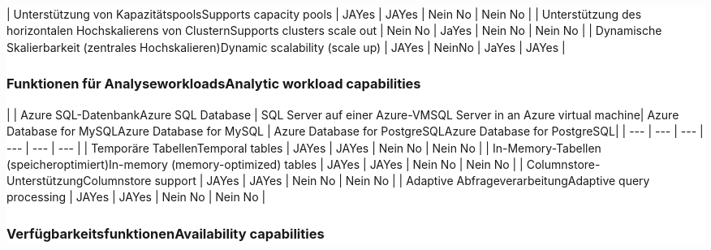| <span data-ttu-id="1d3d3-232">Unterstützung von Kapazitätspools</span><span class="sxs-lookup"><span data-stu-id="1d3d3-232">Supports capacity pools</span></span>  | <span data-ttu-id="1d3d3-233">JA</span><span class="sxs-lookup"><span data-stu-id="1d3d3-233">Yes</span></span> | <span data-ttu-id="1d3d3-234">JA</span><span class="sxs-lookup"><span data-stu-id="1d3d3-234">Yes</span></span> | <span data-ttu-id="1d3d3-235">Nein </span><span class="sxs-lookup"><span data-stu-id="1d3d3-235">No</span></span> | <span data-ttu-id="1d3d3-236">Nein </span><span class="sxs-lookup"><span data-stu-id="1d3d3-236">No</span></span> |
| <span data-ttu-id="1d3d3-237">Unterstützung des horizontalen Hochskalierens von Clustern</span><span class="sxs-lookup"><span data-stu-id="1d3d3-237">Supports clusters scale out</span></span>  | <span data-ttu-id="1d3d3-238">Nein </span><span class="sxs-lookup"><span data-stu-id="1d3d3-238">No</span></span> | <span data-ttu-id="1d3d3-239">Ja</span><span class="sxs-lookup"><span data-stu-id="1d3d3-239">Yes</span></span> | <span data-ttu-id="1d3d3-240">Nein </span><span class="sxs-lookup"><span data-stu-id="1d3d3-240">No</span></span> | <span data-ttu-id="1d3d3-241">Nein </span><span class="sxs-lookup"><span data-stu-id="1d3d3-241">No</span></span> |
| <span data-ttu-id="1d3d3-242">Dynamische Skalierbarkeit (zentrales Hochskalieren)</span><span class="sxs-lookup"><span data-stu-id="1d3d3-242">Dynamic scalability (scale up)</span></span>  | <span data-ttu-id="1d3d3-243">JA</span><span class="sxs-lookup"><span data-stu-id="1d3d3-243">Yes</span></span> | <span data-ttu-id="1d3d3-244">Nein</span><span class="sxs-lookup"><span data-stu-id="1d3d3-244">No</span></span> | <span data-ttu-id="1d3d3-245">Ja</span><span class="sxs-lookup"><span data-stu-id="1d3d3-245">Yes</span></span> | <span data-ttu-id="1d3d3-246">JA</span><span class="sxs-lookup"><span data-stu-id="1d3d3-246">Yes</span></span> |

### <a name="analytic-workload-capabilities"></a><span data-ttu-id="1d3d3-247">Funktionen für Analyseworkloads</span><span class="sxs-lookup"><span data-stu-id="1d3d3-247">Analytic workload capabilities</span></span>

| | <span data-ttu-id="1d3d3-248">Azure SQL-Datenbank</span><span class="sxs-lookup"><span data-stu-id="1d3d3-248">Azure SQL Database</span></span> | <span data-ttu-id="1d3d3-249">SQL Server auf einer Azure-VM</span><span class="sxs-lookup"><span data-stu-id="1d3d3-249">SQL Server in an Azure virtual machine</span></span>| <span data-ttu-id="1d3d3-250">Azure Database for MySQL</span><span class="sxs-lookup"><span data-stu-id="1d3d3-250">Azure Database for MySQL</span></span> | <span data-ttu-id="1d3d3-251">Azure Database for PostgreSQL</span><span class="sxs-lookup"><span data-stu-id="1d3d3-251">Azure Database for PostgreSQL</span></span>|
| --- | --- | --- | --- | --- | --- |
| <span data-ttu-id="1d3d3-252">Temporäre Tabellen</span><span class="sxs-lookup"><span data-stu-id="1d3d3-252">Temporal tables</span></span> | <span data-ttu-id="1d3d3-253">JA</span><span class="sxs-lookup"><span data-stu-id="1d3d3-253">Yes</span></span> | <span data-ttu-id="1d3d3-254">JA</span><span class="sxs-lookup"><span data-stu-id="1d3d3-254">Yes</span></span> | <span data-ttu-id="1d3d3-255">Nein </span><span class="sxs-lookup"><span data-stu-id="1d3d3-255">No</span></span> | <span data-ttu-id="1d3d3-256">Nein </span><span class="sxs-lookup"><span data-stu-id="1d3d3-256">No</span></span> |
| <span data-ttu-id="1d3d3-257">In-Memory-Tabellen (speicheroptimiert)</span><span class="sxs-lookup"><span data-stu-id="1d3d3-257">In-memory (memory-optimized) tables</span></span> | <span data-ttu-id="1d3d3-258">JA</span><span class="sxs-lookup"><span data-stu-id="1d3d3-258">Yes</span></span> | <span data-ttu-id="1d3d3-259">JA</span><span class="sxs-lookup"><span data-stu-id="1d3d3-259">Yes</span></span> | <span data-ttu-id="1d3d3-260">Nein </span><span class="sxs-lookup"><span data-stu-id="1d3d3-260">No</span></span> | <span data-ttu-id="1d3d3-261">Nein </span><span class="sxs-lookup"><span data-stu-id="1d3d3-261">No</span></span> |
| <span data-ttu-id="1d3d3-262">Columnstore-Unterstützung</span><span class="sxs-lookup"><span data-stu-id="1d3d3-262">Columnstore support</span></span> | <span data-ttu-id="1d3d3-263">JA</span><span class="sxs-lookup"><span data-stu-id="1d3d3-263">Yes</span></span> | <span data-ttu-id="1d3d3-264">JA</span><span class="sxs-lookup"><span data-stu-id="1d3d3-264">Yes</span></span> | <span data-ttu-id="1d3d3-265">Nein </span><span class="sxs-lookup"><span data-stu-id="1d3d3-265">No</span></span> | <span data-ttu-id="1d3d3-266">Nein </span><span class="sxs-lookup"><span data-stu-id="1d3d3-266">No</span></span> |
| <span data-ttu-id="1d3d3-267">Adaptive Abfrageverarbeitung</span><span class="sxs-lookup"><span data-stu-id="1d3d3-267">Adaptive query processing</span></span> | <span data-ttu-id="1d3d3-268">JA</span><span class="sxs-lookup"><span data-stu-id="1d3d3-268">Yes</span></span> | <span data-ttu-id="1d3d3-269">JA</span><span class="sxs-lookup"><span data-stu-id="1d3d3-269">Yes</span></span> | <span data-ttu-id="1d3d3-270">Nein </span><span class="sxs-lookup"><span data-stu-id="1d3d3-270">No</span></span> | <span data-ttu-id="1d3d3-271">Nein </span><span class="sxs-lookup"><span data-stu-id="1d3d3-271">No</span></span> |

### <a name="availability-capabilities"></a><span data-ttu-id="1d3d3-272">Verfügbarkeitsfunktionen</span><span class="sxs-lookup"><span data-stu-id="1d3d3-272">Availability capabilities</span></span>
